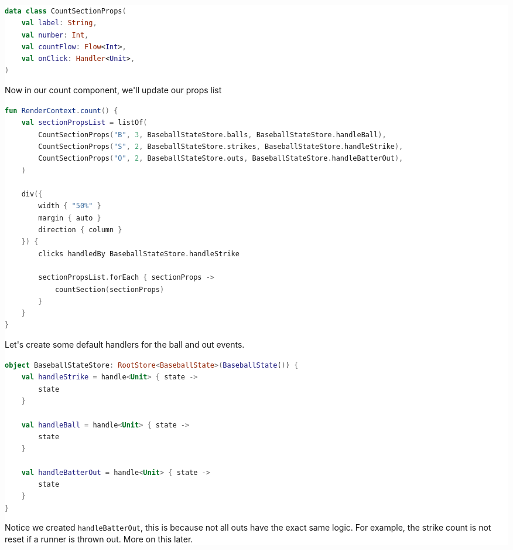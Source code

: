 
```kotlin
data class CountSectionProps(
    val label: String,
    val number: Int,
    val countFlow: Flow<Int>,
    val onClick: Handler<Unit>,
)
```

Now in our count component, we'll update our props list

```kotlin
fun RenderContext.count() {
    val sectionPropsList = listOf(
        CountSectionProps("B", 3, BaseballStateStore.balls, BaseballStateStore.handleBall),
        CountSectionProps("S", 2, BaseballStateStore.strikes, BaseballStateStore.handleStrike),
        CountSectionProps("O", 2, BaseballStateStore.outs, BaseballStateStore.handleBatterOut),
    )

    div({
        width { "50%" }
        margin { auto }
        direction { column }
    }) {
        clicks handledBy BaseballStateStore.handleStrike
        
        sectionPropsList.forEach { sectionProps ->
            countSection(sectionProps)
        }
    }
}
```

Let's create some default handlers for the ball and out events.

```kotlin
object BaseballStateStore: RootStore<BaseballState>(BaseballState()) {
    val handleStrike = handle<Unit> { state ->
        state
    }

    val handleBall = handle<Unit> { state ->
        state
    }

    val handleBatterOut = handle<Unit> { state ->
        state
    }
}
```

Notice we created `handleBatterOut`, this is because not all outs have the exact same logic. For example, the strike count is not reset if a runner is thrown out.
More on this later.
